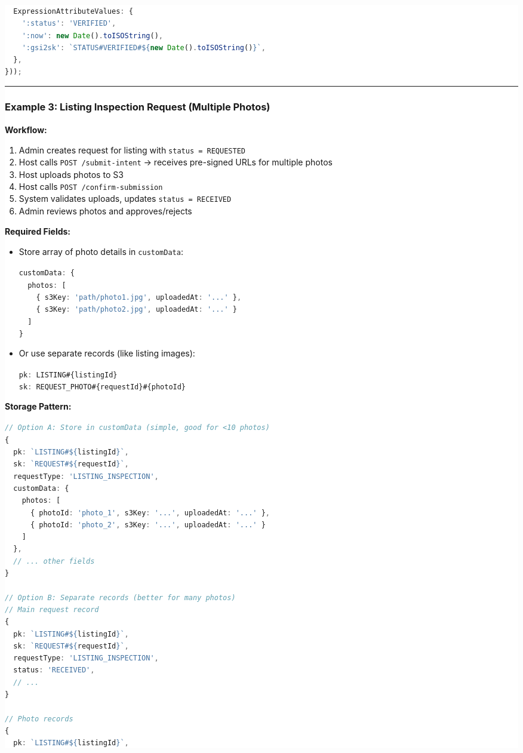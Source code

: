 ```typescript
  ExpressionAttributeValues: {
    ':status': 'VERIFIED',
    ':now': new Date().toISOString(),
    ':gsi2sk': `STATUS#VERIFIED#${new Date().toISOString()}`,
  },
}));
```

---

### Example 3: Listing Inspection Request (Multiple Photos)

**Workflow:**
1. Admin creates request for listing with `status = REQUESTED`
2. Host calls `POST /submit-intent` → receives pre-signed URLs for multiple photos
3. Host uploads photos to S3
4. Host calls `POST /confirm-submission`
5. System validates uploads, updates `status = RECEIVED`
6. Admin reviews photos and approves/rejects

**Required Fields:**
- Store array of photo details in `customData`:
  ```typescript
  customData: {
    photos: [
      { s3Key: 'path/photo1.jpg', uploadedAt: '...' },
      { s3Key: 'path/photo2.jpg', uploadedAt: '...' }
    ]
  }
  ```
- Or use separate records (like listing images):
  ```typescript
  pk: LISTING#{listingId}
  sk: REQUEST_PHOTO#{requestId}#{photoId}
  ```

**Storage Pattern:**
```typescript
// Option A: Store in customData (simple, good for <10 photos)
{
  pk: `LISTING#${listingId}`,
  sk: `REQUEST#${requestId}`,
  requestType: 'LISTING_INSPECTION',
  customData: {
    photos: [
      { photoId: 'photo_1', s3Key: '...', uploadedAt: '...' },
      { photoId: 'photo_2', s3Key: '...', uploadedAt: '...' }
    ]
  },
  // ... other fields
}

// Option B: Separate records (better for many photos)
// Main request record
{
  pk: `LISTING#${listingId}`,
  sk: `REQUEST#${requestId}`,
  requestType: 'LISTING_INSPECTION',
  status: 'RECEIVED',
  // ...
}

// Photo records
{
  pk: `LISTING#${listingId}`,
```